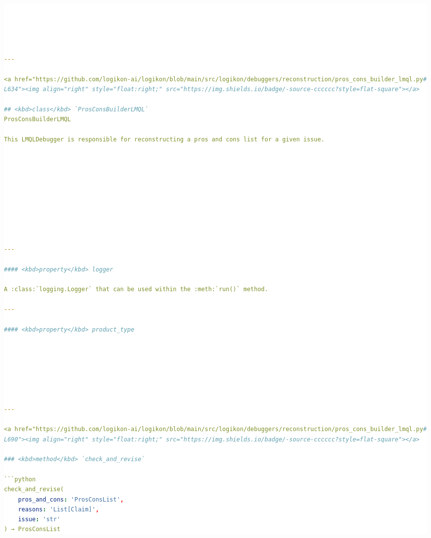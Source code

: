 ```yaml

     



---

<a href="https://github.com/logikon-ai/logikon/blob/main/src/logikon/debuggers/reconstruction/pros_cons_builder_lmql.py#L634"><img align="right" style="float:right;" src="https://img.shields.io/badge/-source-cccccc?style=flat-square"></a>

## <kbd>class</kbd> `ProsConsBuilderLMQL`
ProsConsBuilderLMQL 

This LMQLDebugger is responsible for reconstructing a pros and cons list for a given issue. 





 




---

#### <kbd>property</kbd> logger

A :class:`logging.Logger` that can be used within the :meth:`run()` method. 

---

#### <kbd>property</kbd> product_type







---

<a href="https://github.com/logikon-ai/logikon/blob/main/src/logikon/debuggers/reconstruction/pros_cons_builder_lmql.py#L690"><img align="right" style="float:right;" src="https://img.shields.io/badge/-source-cccccc?style=flat-square"></a>

### <kbd>method</kbd> `check_and_revise`

```python
check_and_revise(
    pros_and_cons: 'ProsConsList',
    reasons: 'List[Claim]',
    issue: 'str'
) → ProsConsList
```
